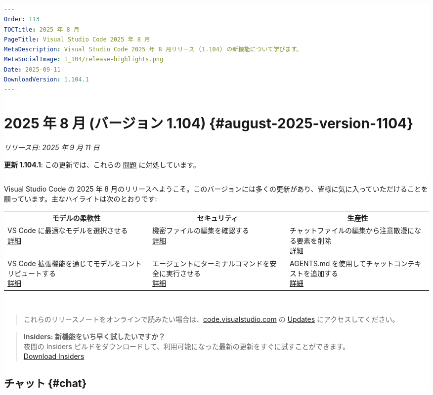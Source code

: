 ```yaml
---
Order: 113
TOCTitle: 2025 年 8 月
PageTitle: Visual Studio Code 2025 年 8 月
MetaDescription: Visual Studio Code 2025 年 8 月リリース (1.104) の新機能について学びます。
MetaSocialImage: 1_104/release-highlights.png
Date: 2025-09-11
DownloadVersion: 1.104.1
---
```

# 2025 年 8 月 (バージョン 1.104) {#august-2025-version-1104}

_リリース日: 2025 年 9 月 11 日_

**更新 1.104.1**: この更新では、これらの [問題](https://github.com/microsoft/vscode/issues?q=is%3Aissue+is%3Aclosed+milestone%3A%22August+2025+Recovery+1%22+) に対処しています。



---

Visual Studio Code の 2025 年 8 月のリリースへようこそ。このバージョンには多くの更新があり、皆様に気に入っていただけることを願っています。主なハイライトは次のとおりです:

<table class="highlights-table">
  <tr>
    <th>モデルの柔軟性</th>
    <th>セキュリティ</th>
    <th>生産性</th>
  </tr>
  <tr>
    <td>VS Code に最適なモデルを選択させる <a href="#auto-model-selection-preview"><br>詳細</a></td>
    <td>機密ファイルの編集を確認する <a href="#confirm-edits-to-sensitive-files"><br>詳細</a></td>
    <td>チャットファイルの編集から注意散漫になる要素を削除 <a href="#improved-changed-files-experience"><br>詳細</a></td>
  </tr>
  <tr>
    <td>VS Code 拡張機能を通じてモデルをコントリビュートする <a href="#language-model-chat-provider-api"><br>詳細</a></td>
    <td>エージェントにターミナルコマンドを安全に実行させる <a href="#terminal-auto-approve"><br>詳細</a></td>
    <td>AGENTS.md を使用してチャットコンテキストを追加する <a href="#support-for-agentsmd-files-experimental"><br>詳細</a></td>
  </tr>
</table>

<br>

>これらのリリースノートをオンラインで読みたい場合は、[code.visualstudio.com](https://code.visualstudio.com) の [Updates](https://code.visualstudio.com/updates) にアクセスしてください。<br>

> **Insiders: 新機能をいち早く試したいですか？**<br>
> 夜間の Insiders ビルドをダウンロードして、利用可能になった最新の更新をすぐに試すことができます。<br>
> [Download Insiders](https://code.visualstudio.com/insiders)<br>



## チャット {#chat}
